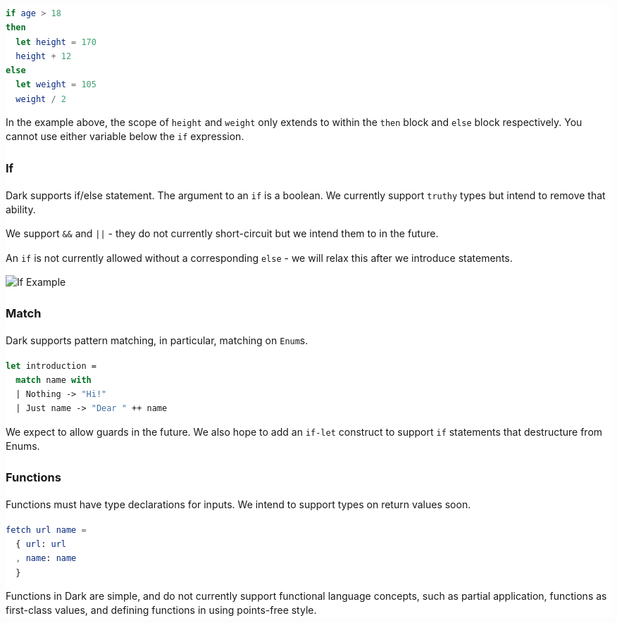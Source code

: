 ```elm
if age > 18
then
  let height = 170
  height + 12
else
  let weight = 105
  weight / 2
```

In the example above, the scope of `height` and `weight` only extends to within
the `then` block and `else` block respectively. You cannot use either variable
below the `if` expression.

### If

Dark supports if/else statement. The argument to an `if` is a boolean. We
currently support `truthy` types but intend to remove that ability.

We support `&&` and `||` - they do not currently short-circuit but we intend
them to in the future.

An `if` is not currently allowed without a corresponding `else` - we will relax
this after we introduce statements.

![If Example](/docs/img/language/if_example.png)

### Match

Dark supports pattern matching, in particular, matching on `Enum`s.

```ocaml
let introduction =
  match name with
  | Nothing -> "Hi!"
  | Just name -> "Dear " ++ name
```

We expect to allow guards in the future. We also hope to add an `if-let`
construct to support `if` statements that destructure from Enums.

### Functions

Functions must have type declarations for inputs. We intend to support types on
return values soon.

```elm
fetch url name =
  { url: url
  , name: name
  }
```

Functions in Dark are simple, and do not currently support functional language
concepts, such as partial application, functions as first-class values, and
defining functions in using points-free style.
